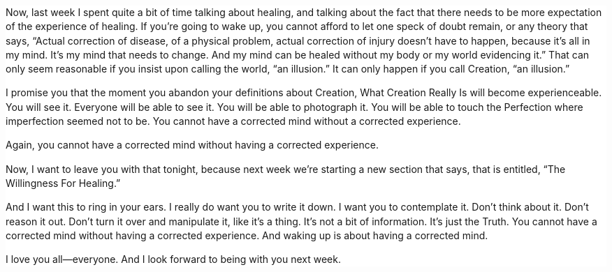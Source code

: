 Now, last week I spent quite a bit of time talking about healing, and
talking about the fact that there needs to be more expectation of the
experience of healing. If you&rsquo;re going to wake up, you cannot
afford to let one speck of doubt remain, or any theory that says,
&ldquo;Actual correction of disease, of a physical problem, actual
correction of injury doesn&rsquo;t have to happen, because it&rsquo;s
all in my mind. It&rsquo;s my mind that needs to change. And my mind can
be healed without my body or my world evidencing it.&rdquo; That can
only seem reasonable if you insist upon calling the world, &ldquo;an
illusion.&rdquo; It can only happen if you call Creation, &ldquo;an
illusion.&rdquo;

I promise you that the moment you abandon your definitions about
Creation, What Creation Really Is will become experienceable. You will
see it. Everyone will be able to see it. You will be able to photograph
it. You will be able to touch the Perfection where imperfection seemed
not to be. You cannot have a corrected mind without a corrected
experience.

Again, you cannot have a corrected mind without having a corrected
experience.

Now, I want to leave you with that tonight, because next week
we&rsquo;re starting a new section that says, that is entitled,
&ldquo;The Willingness For Healing.&rdquo;

And I want this to ring in your ears. I really do want you to write it
down. I want you to contemplate it. Don&rsquo;t think about it.
Don&rsquo;t reason it out. Don&rsquo;t turn it over and manipulate it,
like it&rsquo;s a thing. It&rsquo;s not a bit of information. It&rsquo;s
just the Truth. You cannot have a corrected mind without having a
corrected experience. And waking up is about having a corrected mind.

I love you all&mdash;everyone. And I look forward to being with you next
week.

[^1]: T10.1 Projection versus Extension

